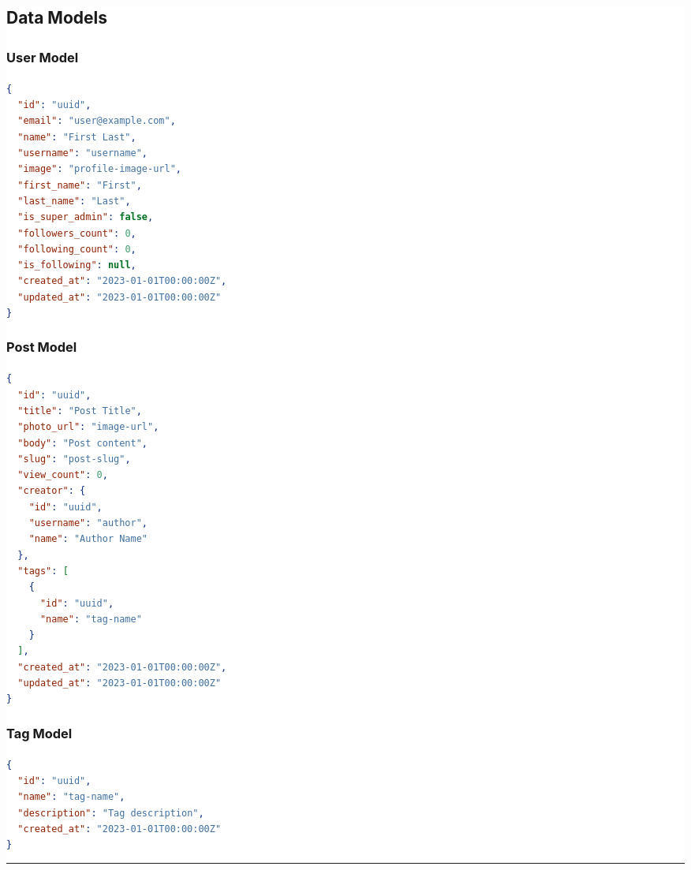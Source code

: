
## Data Models

### User Model
```json
{
  "id": "uuid",
  "email": "user@example.com",
  "name": "First Last",
  "username": "username",
  "image": "profile-image-url",
  "first_name": "First",
  "last_name": "Last",
  "is_super_admin": false,
  "followers_count": 0,
  "following_count": 0,
  "is_following": null,
  "created_at": "2023-01-01T00:00:00Z",
  "updated_at": "2023-01-01T00:00:00Z"
}
```

### Post Model
```json
{
  "id": "uuid",
  "title": "Post Title",
  "photo_url": "image-url",
  "body": "Post content",
  "slug": "post-slug",
  "view_count": 0,
  "creator": {
    "id": "uuid",
    "username": "author",
    "name": "Author Name"
  },
  "tags": [
    {
      "id": "uuid",
      "name": "tag-name"
    }
  ],
  "created_at": "2023-01-01T00:00:00Z",
  "updated_at": "2023-01-01T00:00:00Z"
}
```

### Tag Model
```json
{
  "id": "uuid",
  "name": "tag-name",
  "description": "Tag description",
  "created_at": "2023-01-01T00:00:00Z"
}
```

---